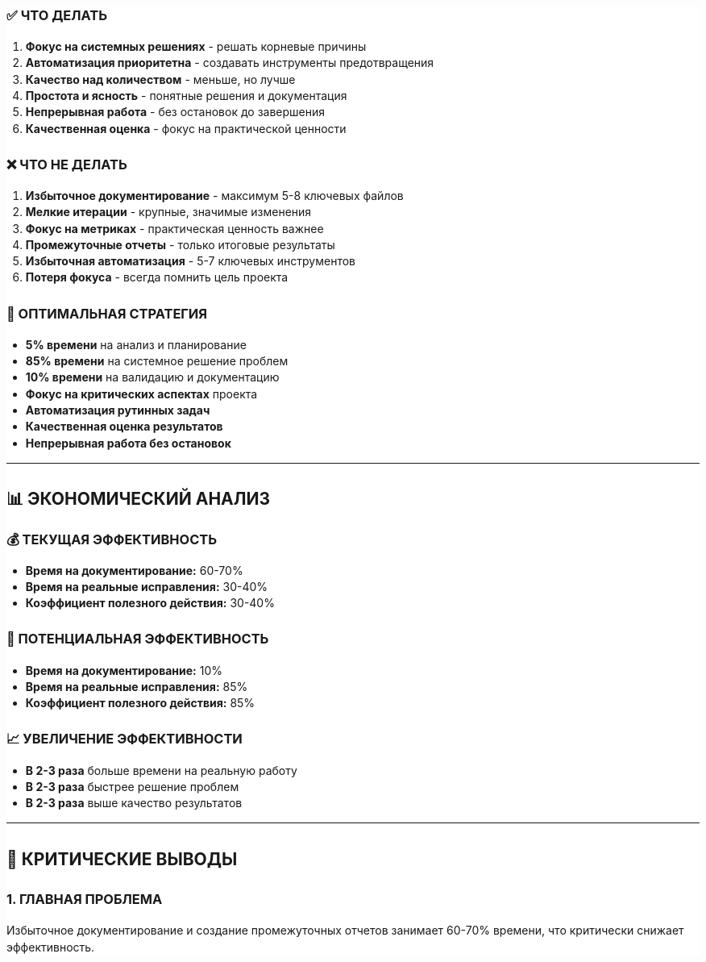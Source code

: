 ### ✅ ЧТО ДЕЛАТЬ
1. **Фокус на системных решениях** - решать корневые причины
2. **Автоматизация приоритетна** - создавать инструменты предотвращения
3. **Качество над количеством** - меньше, но лучше
4. **Простота и ясность** - понятные решения и документация
5. **Непрерывная работа** - без остановок до завершения
6. **Качественная оценка** - фокус на практической ценности

### ❌ ЧТО НЕ ДЕЛАТЬ
1. **Избыточное документирование** - максимум 5-8 ключевых файлов
2. **Мелкие итерации** - крупные, значимые изменения
3. **Фокус на метриках** - практическая ценность важнее
4. **Промежуточные отчеты** - только итоговые результаты
5. **Избыточная автоматизация** - 5-7 ключевых инструментов
6. **Потеря фокуса** - всегда помнить цель проекта

### 🎯 ОПТИМАЛЬНАЯ СТРАТЕГИЯ
- **5% времени** на анализ и планирование
- **85% времени** на системное решение проблем
- **10% времени** на валидацию и документацию
- **Фокус на критических аспектах** проекта
- **Автоматизация рутинных задач**
- **Качественная оценка результатов**
- **Непрерывная работа без остановок**

---

## 📊 ЭКОНОМИЧЕСКИЙ АНАЛИЗ

### 💰 ТЕКУЩАЯ ЭФФЕКТИВНОСТЬ
- **Время на документирование:** 60-70%
- **Время на реальные исправления:** 30-40%
- **Коэффициент полезного действия:** 30-40%

### 🚀 ПОТЕНЦИАЛЬНАЯ ЭФФЕКТИВНОСТЬ
- **Время на документирование:** 10%
- **Время на реальные исправления:** 85%
- **Коэффициент полезного действия:** 85%

### 📈 УВЕЛИЧЕНИЕ ЭФФЕКТИВНОСТИ
- **В 2-3 раза** больше времени на реальную работу
- **В 2-3 раза** быстрее решение проблем
- **В 2-3 раза** выше качество результатов

---

## 🎯 КРИТИЧЕСКИЕ ВЫВОДЫ

### 1. ГЛАВНАЯ ПРОБЛЕМА
Избыточное документирование и создание промежуточных отчетов занимает 60-70% времени, что критически снижает эффективность.
